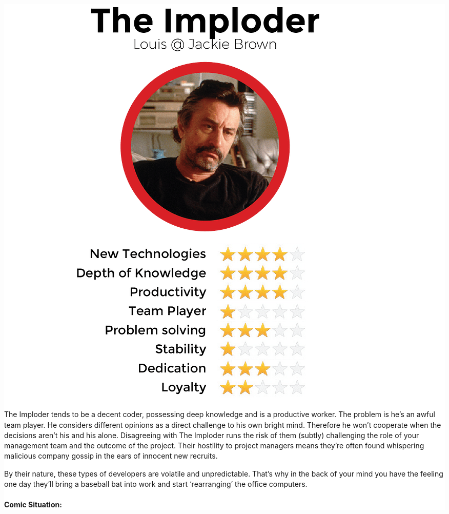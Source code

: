 ![The 10 Types of Developers - The Imploder](images/1U4U8rylh8PFXKmfB_DRSpA.png)

The Imploder tends to be a decent coder, possessing deep knowledge and is a productive worker. The problem is he’s an awful team player. He considers different opinions as a direct challenge to his own bright mind. Therefore he won’t cooperate when the decisions aren’t his and his alone. Disagreeing with The Imploder runs the risk of them (subtly) challenging the role of your management team and the outcome of the project. Their hostility to project managers means they’re often found whispering malicious company gossip in the ears of innocent new recruits.

By their nature, these types of developers are volatile and unpredictable. That’s why in the back of your mind you have the feeling one day they’ll bring a baseball bat into work and start ‘rearranging’ the office computers.

#### Comic Situation:
